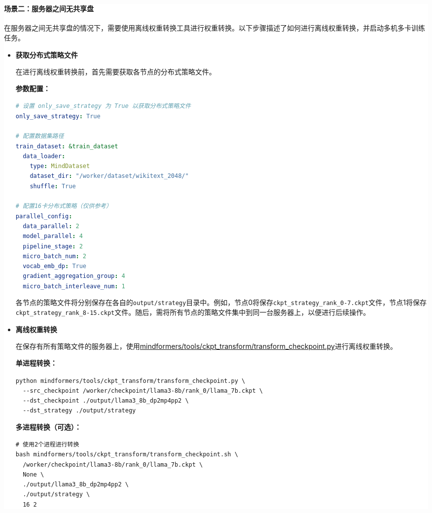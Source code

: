 #### 场景二：服务器之间无共享盘

在服务器之间无共享盘的情况下，需要使用离线权重转换工具进行权重转换。以下步骤描述了如何进行离线权重转换，并启动多机多卡训练任务。

- **获取分布式策略文件**

  在进行离线权重转换前，首先需要获取各节点的分布式策略文件。

  **参数配置：**

  ```yaml
  # 设置 only_save_strategy 为 True 以获取分布式策略文件
  only_save_strategy: True

  # 配置数据集路径
  train_dataset: &train_dataset
    data_loader:
      type: MindDataset
      dataset_dir: "/worker/dataset/wikitext_2048/"
      shuffle: True

  # 配置16卡分布式策略（仅供参考）
  parallel_config:
    data_parallel: 2
    model_parallel: 4
    pipeline_stage: 2
    micro_batch_num: 2
    vocab_emb_dp: True
    gradient_aggregation_group: 4
    micro_batch_interleave_num: 1
  ```

  各节点的策略文件将分别保存在各自的`output/strategy`目录中。例如，节点0将保存`ckpt_strategy_rank_0-7.ckpt`文件，节点1将保存`ckpt_strategy_rank_8-15.ckpt`文件。随后，需将所有节点的策略文件集中到同一台服务器上，以便进行后续操作。

- **离线权重转换**

  在保存有所有策略文件的服务器上，使用[mindformers/tools/ckpt_transform/transform_checkpoint.py](https://gitee.com/mindspore/mindformers/blob/r1.5.0/mindformers/tools/ckpt_transform/transform_checkpoint.py)进行离线权重转换。

  **单进程转换：**

  ```shell
  python mindformers/tools/ckpt_transform/transform_checkpoint.py \
    --src_checkpoint /worker/checkpoint/llama3-8b/rank_0/llama_7b.ckpt \
    --dst_checkpoint ./output/llama3_8b_dp2mp4pp2 \
    --dst_strategy ./output/strategy
  ```

  **多进程转换（可选）：**

  ```shell
  # 使用2个进程进行转换
  bash mindformers/tools/ckpt_transform/transform_checkpoint.sh \
    /worker/checkpoint/llama3-8b/rank_0/llama_7b.ckpt \
    None \
    ./output/llama3_8b_dp2mp4pp2 \
    ./output/strategy \
    16 2
  ```

